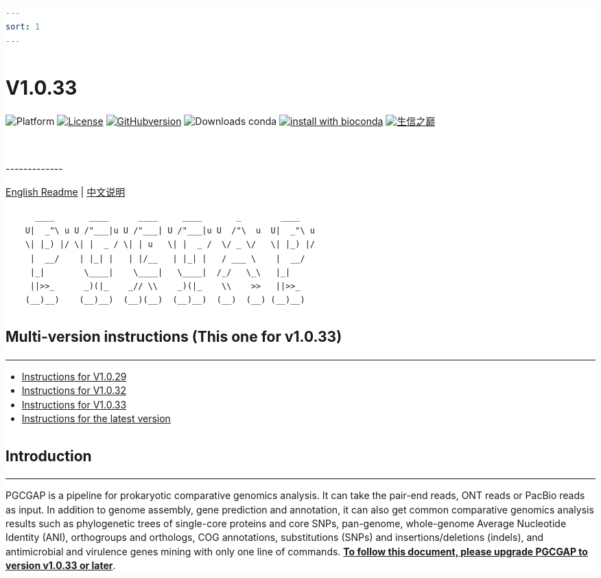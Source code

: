 ```yaml
---
sort: 1
---
```


# V1.0.33

![Platform](https://img.shields.io/badge/Platform-WSL%2FLinux%2FmacOS-green) [![License](https://img.shields.io/github/license/liaochenlanruo/pgcgap)](https://github.com/liaochenlanruo/pgcgap/blob/master/LICENSE) [![GitHubversion](https://anaconda.org/bioconda/pgcgap/badges/version.svg)](https://anaconda.org/bioconda/pgcgap) ![Downloads conda](https://img.shields.io/conda/dn/bioconda/pgcgap.svg?style=flat) [![install with bioconda](https://img.shields.io/badge/install%20with-bioconda-brightgreen.svg?style=flat)](http://bioconda.github.io/recipes/pgcgap/README.html) [![生信之巅](https://pub.idqqimg.com/wpa/images/group.png "945751012")](//shang.qq.com/wpa/qunwpa?idkey=fd4637eecd73bf0a5a8caa274843a07afdf1fbbc40a86630df5d4b029749cc7b)


<p><center>
<script type="text/javascript" src="//rf.revolvermaps.com/0/0/4.js?i=0ett3z77b0x&amp;m=0&amp;h=128&amp;c=ff0000&amp;r=0" async="async"></script>
&nbsp;&nbsp;&nbsp;&nbsp;
<script type="text/javascript" src="//rf.revolvermaps.com/0/0/0.js?i=0ett3z77b0x&amp;d=3&amp;p=1&amp;b=1&amp;w=293&amp;g=2&amp;f=arial&amp;fs=13&amp;r=0&amp;c0=ff8a00&amp;c1=0006ff&amp;c2=000000&amp;ic0=0&amp;ic1=0" async="async"></script>
</center></p>
-------------

[English Readme](https://liaochenlanruo.github.io/pgcgap) \| [中文说明](https://liaochenlanruo.github.io/post/848f.html)


          ____       ____      ____     ____       _        ____    
        U|  _"\ u U /"___|u U /"___| U /"___|u U  /"\  u  U|  _"\ u 
        \| |_) |/ \| |  _ / \| | u   \| |  _ /  \/ _ \/   \| |_) |/ 
         |  __/    | |_| |   | |/__   | |_| |   / ___ \    |  __/   
         |_|        \____|    \____|   \____|  /_/   \_\   |_|      
         ||>>_      _)(|_    _// \\    _)(|_    \\    >>   ||>>_    
        (__)__)    (__)__)  (__)(__)  (__)__)  (__)  (__) (__)__)   


## Multi-version instructions (This one for v1.0.33)
------------------------------------------------------------

- [Instructions for V1.0.29](./index-v1.0.29.html)
- [Instructions for V1.0.32](./index-v1.0.32.html)
- [Instructions for V1.0.33](./index_v1.0.33.html)
- [Instructions for the latest version](./index.html)

## Introduction
------------

PGCGAP is a pipeline for prokaryotic comparative genomics analysis. It can take the pair-end reads, ONT reads or PacBio reads as input. In addition to genome assembly, gene prediction and annotation, it can also get common comparative genomics analysis results such as phylogenetic trees of single-core proteins and core SNPs, pan-genome, whole-genome Average Nucleotide Identity (ANI), orthogroups and orthologs, COG annotations, substitutions (SNPs) and insertions/deletions (indels), and antimicrobial and virulence genes mining with only one line of commands. **<u>To follow this document, please upgrade PGCGAP to version v1.0.33 or later</u>**.
